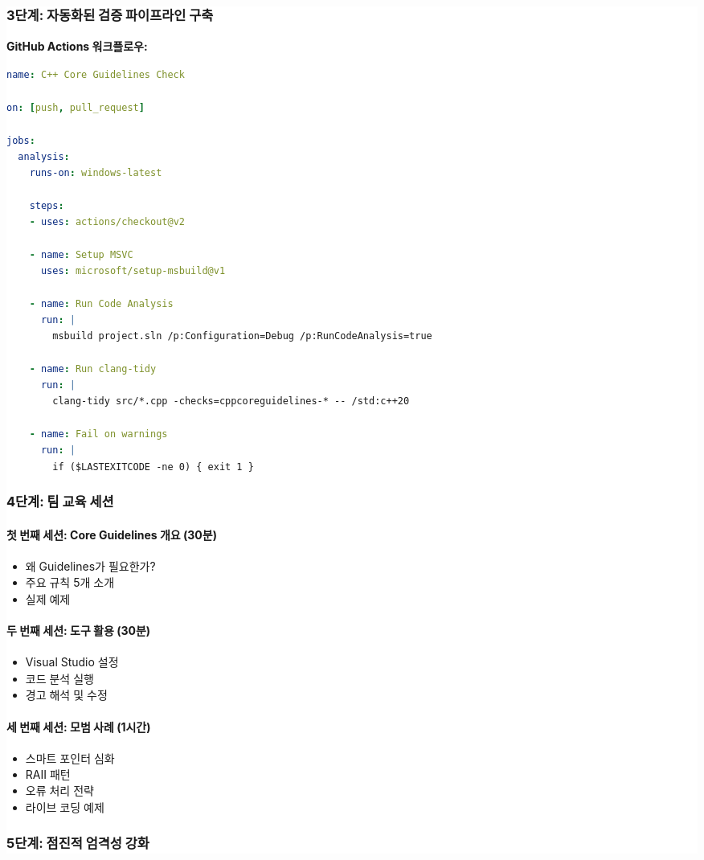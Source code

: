 ### 3단계: 자동화된 검증 파이프라인 구축

**GitHub Actions 워크플로우:**

```yaml
name: C++ Core Guidelines Check

on: [push, pull_request]

jobs:
  analysis:
    runs-on: windows-latest
    
    steps:
    - uses: actions/checkout@v2
    
    - name: Setup MSVC
      uses: microsoft/setup-msbuild@v1
    
    - name: Run Code Analysis
      run: |
        msbuild project.sln /p:Configuration=Debug /p:RunCodeAnalysis=true
    
    - name: Run clang-tidy
      run: |
        clang-tidy src/*.cpp -checks=cppcoreguidelines-* -- /std:c++20
    
    - name: Fail on warnings
      run: |
        if ($LASTEXITCODE -ne 0) { exit 1 }
```

### 4단계: 팀 교육 세션

#### 첫 번째 세션: Core Guidelines 개요 (30분)
- 왜 Guidelines가 필요한가?
- 주요 규칙 5개 소개
- 실제 예제

#### 두 번째 세션: 도구 활용 (30분)
- Visual Studio 설정
- 코드 분석 실행
- 경고 해석 및 수정

#### 세 번째 세션: 모범 사례 (1시간)
- 스마트 포인터 심화
- RAII 패턴
- 오류 처리 전략
- 라이브 코딩 예제

### 5단계: 점진적 엄격성 강화
